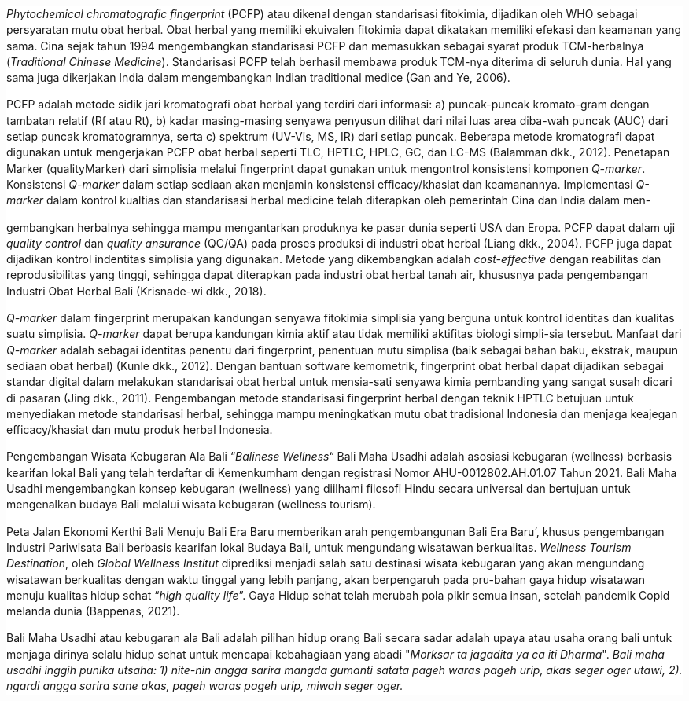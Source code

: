 <p><span class="font3" style="font-style:italic;">Phytochemical chromatografic fingerprint</span><span class="font4"> (PCFP) atau dikenal dengan standarisasi fitokimia, dijadikan oleh WHO sebagai persyaratan mutu obat herbal. Obat herbal yang memiliki ekuivalen fitokimia dapat dikatakan memiliki efekasi dan keamanan yang sama. Cina sejak tahun 1994 mengembangkan standarisasi PCFP dan memasukkan sebagai syarat produk TCM-herbalnya (</span><span class="font3" style="font-style:italic;">Traditional Chinese Medicine</span><span class="font4">). Standarisasi PCFP telah berhasil membawa produk TCM-nya diterima di seluruh dunia. Hal yang sama juga dikerjakan India dalam mengembangkan Indian traditional medice (Gan and Ye, 2006).</span></p>
<p><span class="font4">PCFP adalah metode sidik jari kromatografi obat herbal yang terdiri dari informasi: a) puncak-puncak kromato-gram dengan tambatan relatif (Rf atau Rt), b) kadar masing-masing senyawa penyusun dilihat dari nilai luas area diba-wah puncak (AUC) dari setiap puncak kromatogramnya, serta c) spektrum (UV-Vis, MS, IR) dari setiap puncak. Beberapa metode kromatografi dapat digunakan untuk mengerjakan PCFP obat herbal seperti TLC, HPTLC, HPLC, GC, dan LC-MS (Balamman dkk., 2012). Penetapan Marker (qualityMarker) dari simplisia melalui fingerprint dapat gunakan untuk mengontrol konsistensi komponen </span><span class="font3" style="font-style:italic;">Q-marker</span><span class="font4">. Konsistensi </span><span class="font3" style="font-style:italic;">Q-marker</span><span class="font4"> dalam setiap sediaan akan menjamin konsistensi efficacy/khasiat dan keamanannya. Implementasi </span><span class="font3" style="font-style:italic;">Q-marker </span><span class="font4">dalam kontrol kualtias dan standarisasi herbal medicine telah diterapkan oleh pemerintah Cina dan India dalam men-</span></p>
<p><span class="font4">gembangkan herbalnya sehingga mampu mengantarkan produknya ke pasar dunia seperti USA dan Eropa. PCFP dapat dalam uji </span><span class="font3" style="font-style:italic;">quality control</span><span class="font4"> dan </span><span class="font3" style="font-style:italic;">quality ansurance</span><span class="font4"> (QC/QA) pada proses produksi di industri obat herbal (Liang dkk., 2004). PCFP juga dapat dijadikan kontrol indentitas simplisia yang digunakan. Metode yang dikembangkan adalah </span><span class="font3" style="font-style:italic;">cost-effective </span><span class="font4">dengan reabilitas dan reprodusibilitas yang tinggi, sehingga dapat diterapkan pada industri obat herbal tanah air, khususnya pada pengembangan Industri Obat Herbal Bali (Krisnade-wi dkk., 2018).</span></p>
<p><span class="font3" style="font-style:italic;">Q-marker</span><span class="font4"> dalam fingerprint merupakan kandungan senyawa fitokimia simplisia yang berguna untuk kontrol identitas dan kualitas suatu simplisia. </span><span class="font3" style="font-style:italic;">Q-marker</span><span class="font4"> dapat berupa kandungan kimia aktif atau tidak memiliki aktifitas biologi simpli-sia tersebut. Manfaat dari </span><span class="font3" style="font-style:italic;">Q-marker</span><span class="font4"> adalah sebagai identitas penentu dari fingerprint, penentuan mutu simplisa (baik sebagai bahan baku, ekstrak, maupun sediaan obat herbal) (Kunle dkk., 2012). Dengan bantuan software kemometrik, fingerprint obat herbal dapat dijadikan sebagai standar digital dalam melakukan standarisai obat herbal untuk mensia-sati senyawa kimia pembanding yang sangat susah dicari di pasaran (Jing dkk., 2011). Pengembangan metode standarisasi fingerprint herbal dengan teknik HPTLC betujuan untuk menyediakan metode standarisasi herbal, sehingga mampu meningkatkan mutu obat tradisional Indonesia dan menjaga keajegan efficacy/khasiat dan mutu produk herbal Indonesia.</span></p>
<p><span class="font4">Pengembangan Wisata Kebugaran Ala Bali “</span><span class="font3" style="font-style:italic;">Balinese Wellness</span><span class="font4">“ Bali Maha Usadhi adalah asosiasi kebugaran (wellness) berbasis kearifan lokal Bali yang telah terdaftar di Kemenkumham dengan registrasi Nomor AHU-0012802.AH.01.07 Tahun 2021. Bali Maha Usadhi mengembangkan konsep kebugaran (wellness) yang diilhami filosofi Hindu secara universal dan bertujuan untuk mengenalkan budaya Bali melalui wisata kebugaran (wellness tourism).</span></p>
<p><span class="font4">Peta Jalan Ekonomi Kerthi Bali Menuju Bali Era Baru memberikan arah pengembangunan Bali Era Baru’, khusus pengembangan Industri Pariwisata Bali berbasis kearifan lokal Budaya Bali, untuk mengundang wisatawan berkualitas. </span><span class="font3" style="font-style:italic;">Wellness Tourism Destination</span><span class="font4">, oleh </span><span class="font3" style="font-style:italic;">Global Wellness Institut</span><span class="font4"> diprediksi menjadi salah satu destinasi wisata kebugaran yang akan mengundang wisatawan berkualitas dengan waktu tinggal yang lebih panjang, akan berpengaruh pada pru-bahan gaya hidup wisatawan menuju kualitas hidup sehat “</span><span class="font3" style="font-style:italic;">high quality life</span><span class="font4">”. Gaya Hidup sehat telah merubah pola pikir semua insan, setelah pandemik Copid melanda dunia (Bappenas, 2021).</span></p>
<p><span class="font4">Bali Maha Usadhi atau kebugaran ala Bali adalah pilihan hidup orang Bali secara sadar adalah upaya atau usaha orang bali untuk menjaga dirinya selalu hidup sehat untuk mencapai kebahagiaan yang abadi &quot;</span><span class="font3" style="font-style:italic;">Morksar ta jagadita ya ca iti Dharma</span><span class="font4">&quot;. </span><span class="font3" style="font-style:italic;">Bali maha usadhi inggih punika utsaha: 1) nite-nin angga sarira mangda gumanti satata pageh waras pageh urip, akas seger oger utawi, 2). ngardi angga sarira sane akas, pageh waras pageh urip, miwah seger oger.</span></p>